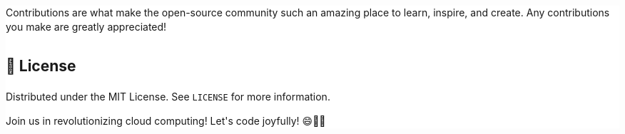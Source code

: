 Contributions are what make the open-source community such an amazing place to learn, inspire, and create. Any contributions you make are greatly appreciated!

## 📃 License

Distributed under the MIT License. See `LICENSE` for more information.

Join us in revolutionizing cloud computing! Let's code joyfully! 😄🎈🎊
